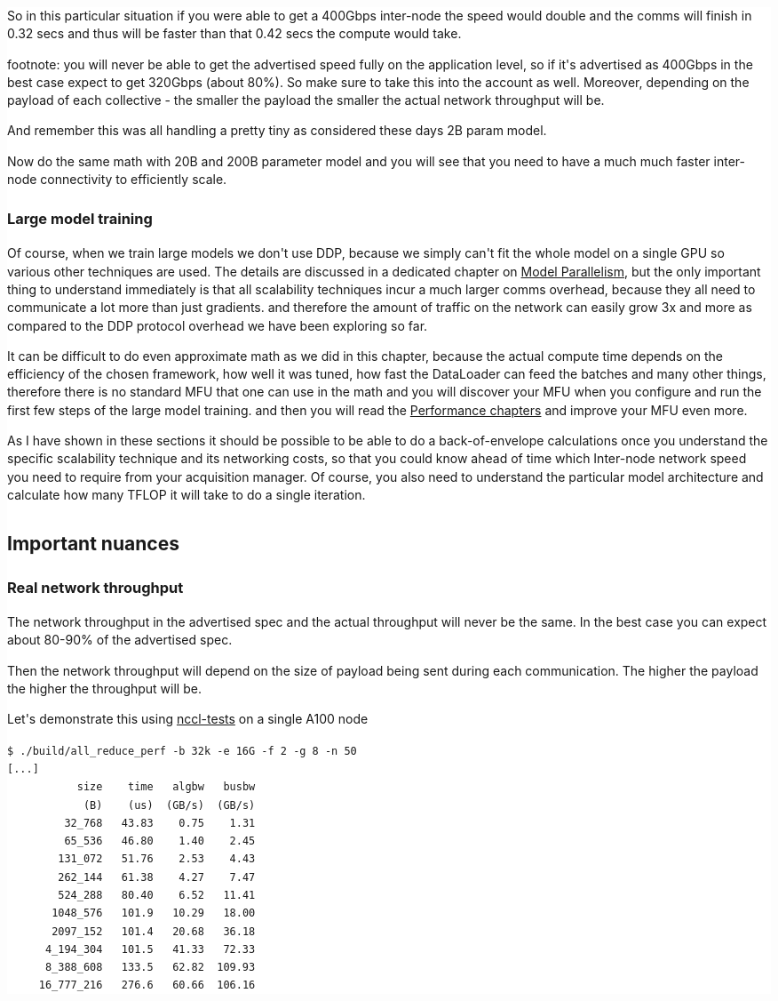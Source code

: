 So in this particular situation if you were able to get a 400Gbps inter-node the speed would double and the comms will finish in 0.32 secs and thus will be faster than that 0.42 secs the compute would take.

footnote: you will never be able to get the advertised speed fully on the application level, so if it's advertised as 400Gbps in the best case expect to get 320Gbps (about 80%). So make sure to take this into the account as well. Moreover, depending on the payload of each collective - the smaller the payload the smaller the actual network throughput will be.

And remember this was all handling a pretty tiny as considered these days 2B param model.

Now do the same math with 20B and 200B parameter model and you will see that you need to have a much much faster inter-node connectivity to efficiently scale.

### Large model training

Of course, when we train large models we don't use DDP, because we simply can't fit the whole model on a single GPU so various other techniques are used. The details are discussed in a dedicated chapter on [Model Parallelism](../training/model-parallelism), but the only important thing to understand immediately is that all scalability techniques incur a much larger comms overhead, because they all need to communicate a lot more than just gradients. and therefore the amount of traffic on the network can easily grow 3x and more as compared to the DDP protocol overhead we have been exploring so far.

It can be difficult to do even approximate math as we did in this chapter, because the actual compute time depends on the efficiency of the chosen framework, how well it was tuned, how fast the DataLoader can feed the batches and many other things, therefore there is no standard MFU that one can use in the math and you will discover your MFU when you configure and run the first few steps of the large model training. and then you will read the [Performance chapters](../training/performance) and improve your MFU even more.

As I have shown in these sections it should be possible to be able to do a back-of-envelope calculations once you understand the specific scalability technique and its networking costs, so that you could know ahead of time which Inter-node network speed you need to require from your acquisition manager. Of course, you also need to understand the particular model architecture and calculate how many TFLOP it will take to do a single iteration.






## Important nuances

### Real network throughput

The network throughput in the advertised spec and the actual throughput will never be the same. In the best case you can expect about 80-90% of the advertised spec.

Then the network throughput will depend on the size of payload being sent during each communication. The higher the payload the higher the throughput will be.

Let's demonstrate this using [nccl-tests](https://github.com/NVIDIA/nccl-tests) on a single A100 node
```
$ ./build/all_reduce_perf -b 32k -e 16G -f 2 -g 8 -n 50
[...]
           size    time   algbw   busbw
            (B)    (us)  (GB/s)  (GB/s)
         32_768   43.83    0.75    1.31
         65_536   46.80    1.40    2.45
        131_072   51.76    2.53    4.43
        262_144   61.38    4.27    7.47
        524_288   80.40    6.52   11.41
       1048_576   101.9   10.29   18.00
       2097_152   101.4   20.68   36.18
      4_194_304   101.5   41.33   72.33
      8_388_608   133.5   62.82  109.93
     16_777_216   276.6   60.66  106.16
```